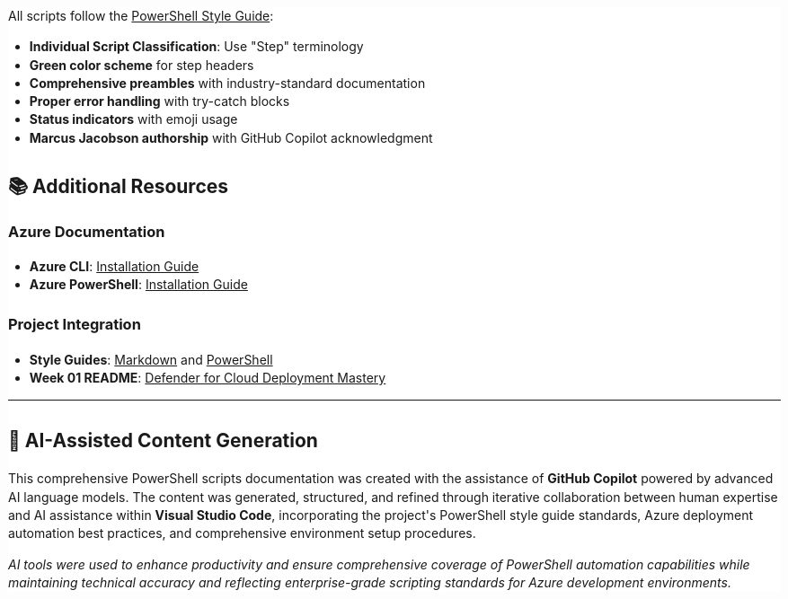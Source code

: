 All scripts follow the [PowerShell Style Guide](../../Style%20Guides/powershell-style-guide.md):

- **Individual Script Classification**: Use "Step" terminology
- **Green color scheme** for step headers
- **Comprehensive preambles** with industry-standard documentation
- **Proper error handling** with try-catch blocks
- **Status indicators** with emoji usage
- **Marcus Jacobson authorship** with GitHub Copilot acknowledgment

## 📚 Additional Resources

### Azure Documentation

- **Azure CLI**: [Installation Guide](https://learn.microsoft.com/en-us/cli/azure/install-azure-cli)
- **Azure PowerShell**: [Installation Guide](https://learn.microsoft.com/en-us/powershell/azure/install-az-ps)

### Project Integration

- **Style Guides**: [Markdown](../../Style%20Guides/markdown-style-guide.md) and [PowerShell](../../Style%20Guides/powershell-style-guide.md)
- **Week 01 README**: [Defender for Cloud Deployment Mastery](../01%20-%20Defender%20for%20Cloud%20Deployment%20Mastery/README.md)

---

## 🤖 AI-Assisted Content Generation

This comprehensive PowerShell scripts documentation was created with the assistance of **GitHub Copilot** powered by advanced AI language models. The content was generated, structured, and refined through iterative collaboration between human expertise and AI assistance within **Visual Studio Code**, incorporating the project's PowerShell style guide standards, Azure deployment automation best practices, and comprehensive environment setup procedures.

*AI tools were used to enhance productivity and ensure comprehensive coverage of PowerShell automation capabilities while maintaining technical accuracy and reflecting enterprise-grade scripting standards for Azure development environments.*
